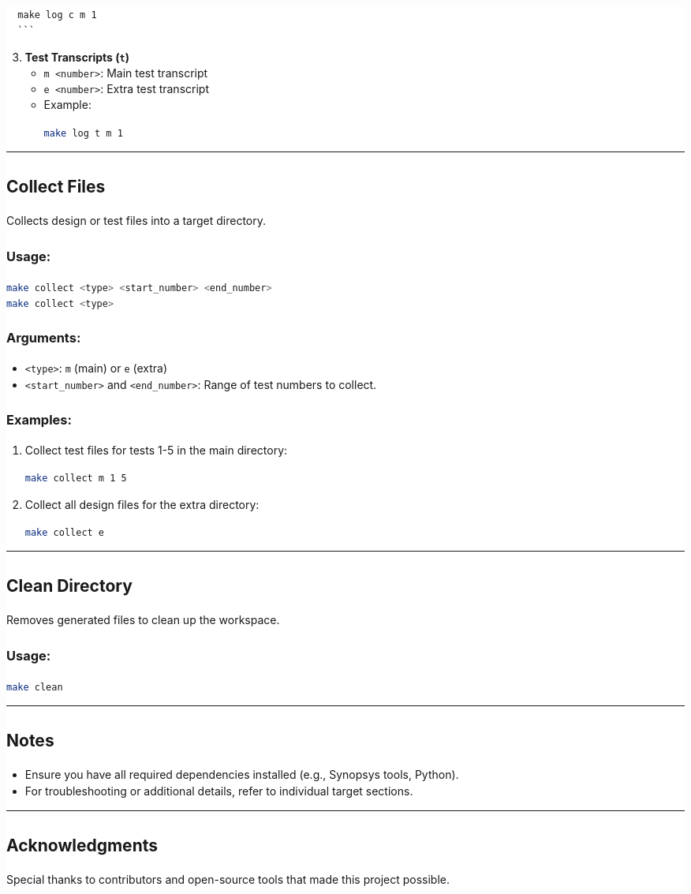       make log c m 1
      ```
3. **Test Transcripts (`t`)**
   - `m <number>`: Main test transcript
   - `e <number>`: Extra test transcript
   - Example:
      ```bash
      make log t m 1
      ```

---

## **Collect Files**
Collects design or test files into a target directory.

### Usage:
```bash
make collect <type> <start_number> <end_number>
make collect <type>
```
### Arguments:
- `<type>`: `m` (main) or `e` (extra)
- `<start_number>` and `<end_number>`: Range of test numbers to collect.

### Examples:
1. Collect test files for tests 1-5 in the main directory:
   ```bash
   make collect m 1 5
   ```
2. Collect all design files for the extra directory:
   ```bash
   make collect e
   ```

---

## **Clean Directory**
Removes generated files to clean up the workspace.

### Usage:
```bash
make clean
```

---

## **Notes**
- Ensure you have all required dependencies installed (e.g., Synopsys tools, Python).
- For troubleshooting or additional details, refer to individual target sections.

---

## **Acknowledgments**
Special thanks to contributors and open-source tools that made this project possible.
